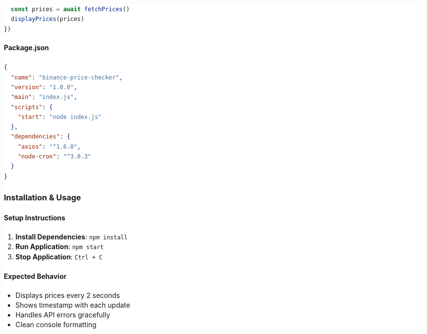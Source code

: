 ```javascript
  const prices = await fetchPrices()
  displayPrices(prices)
})
```

#### Package.json

```json
{
  "name": "binance-price-checker",
  "version": "1.0.0",
  "main": "index.js",
  "scripts": {
    "start": "node index.js"
  },
  "dependencies": {
    "axios": "^1.6.0",
    "node-cron": "^3.0.3"
  }
}
```

### Installation & Usage

#### Setup Instructions

1. **Install Dependencies**: `npm install`
2. **Run Application**: `npm start`
3. **Stop Application**: `Ctrl + C`

#### Expected Behavior

- Displays prices every 2 seconds
- Shows timestamp with each update
- Handles API errors gracefully
- Clean console formatting
